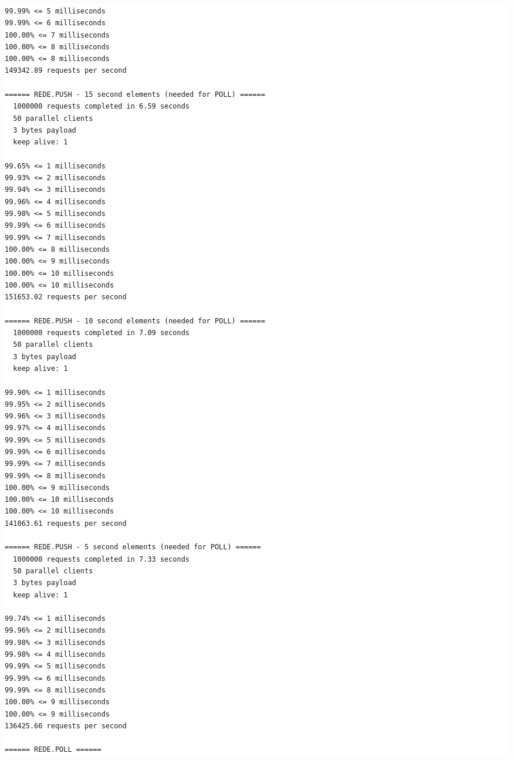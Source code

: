 ```
99.99% <= 5 milliseconds
99.99% <= 6 milliseconds
100.00% <= 7 milliseconds
100.00% <= 8 milliseconds
100.00% <= 8 milliseconds
149342.89 requests per second

====== REDE.PUSH - 15 second elements (needed for POLL) ======
  1000000 requests completed in 6.59 seconds
  50 parallel clients
  3 bytes payload
  keep alive: 1

99.65% <= 1 milliseconds
99.93% <= 2 milliseconds
99.94% <= 3 milliseconds
99.96% <= 4 milliseconds
99.98% <= 5 milliseconds
99.99% <= 6 milliseconds
99.99% <= 7 milliseconds
100.00% <= 8 milliseconds
100.00% <= 9 milliseconds
100.00% <= 10 milliseconds
100.00% <= 10 milliseconds
151653.02 requests per second

====== REDE.PUSH - 10 second elements (needed for POLL) ======
  1000000 requests completed in 7.09 seconds
  50 parallel clients
  3 bytes payload
  keep alive: 1

99.90% <= 1 milliseconds
99.95% <= 2 milliseconds
99.96% <= 3 milliseconds
99.97% <= 4 milliseconds
99.99% <= 5 milliseconds
99.99% <= 6 milliseconds
99.99% <= 7 milliseconds
99.99% <= 8 milliseconds
100.00% <= 9 milliseconds
100.00% <= 10 milliseconds
100.00% <= 10 milliseconds
141063.61 requests per second

====== REDE.PUSH - 5 second elements (needed for POLL) ======
  1000000 requests completed in 7.33 seconds
  50 parallel clients
  3 bytes payload
  keep alive: 1

99.74% <= 1 milliseconds
99.96% <= 2 milliseconds
99.98% <= 3 milliseconds
99.98% <= 4 milliseconds
99.99% <= 5 milliseconds
99.99% <= 6 milliseconds
99.99% <= 8 milliseconds
100.00% <= 9 milliseconds
100.00% <= 9 milliseconds
136425.66 requests per second

====== REDE.POLL ======
```